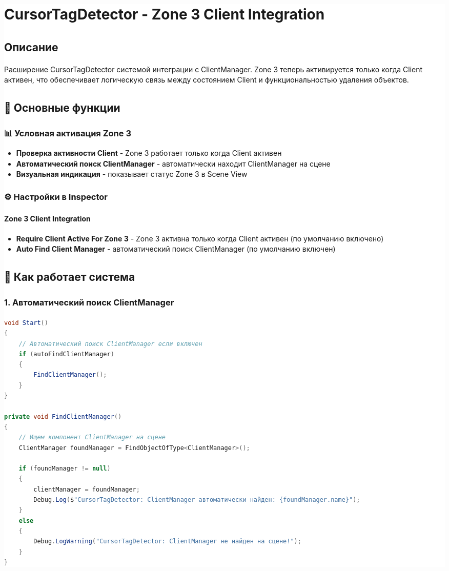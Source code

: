 # CursorTagDetector - Zone 3 Client Integration

## Описание
Расширение CursorTagDetector системой интеграции с ClientManager. Zone 3 теперь активируется только когда Client активен, что обеспечивает логическую связь между состоянием Client и функциональностью удаления объектов.

## 🎯 Основные функции

### 📊 Условная активация Zone 3
- **Проверка активности Client** - Zone 3 работает только когда Client активен
- **Автоматический поиск ClientManager** - автоматически находит ClientManager на сцене
- **Визуальная индикация** - показывает статус Zone 3 в Scene View

### ⚙️ Настройки в Inspector

#### Zone 3 Client Integration
- **Require Client Active For Zone 3** - Zone 3 активна только когда Client активен (по умолчанию включено)
- **Auto Find Client Manager** - автоматический поиск ClientManager (по умолчанию включен)

## 🔄 Как работает система

### 1. Автоматический поиск ClientManager
```csharp
void Start()
{
    // Автоматический поиск ClientManager если включен
    if (autoFindClientManager)
    {
        FindClientManager();
    }
}

private void FindClientManager()
{
    // Ищем компонент ClientManager на сцене
    ClientManager foundManager = FindObjectOfType<ClientManager>();
    
    if (foundManager != null)
    {
        clientManager = foundManager;
        Debug.Log($"CursorTagDetector: ClientManager автоматически найден: {foundManager.name}");
    }
    else
    {
        Debug.LogWarning("CursorTagDetector: ClientManager не найден на сцене!");
    }
}
```
